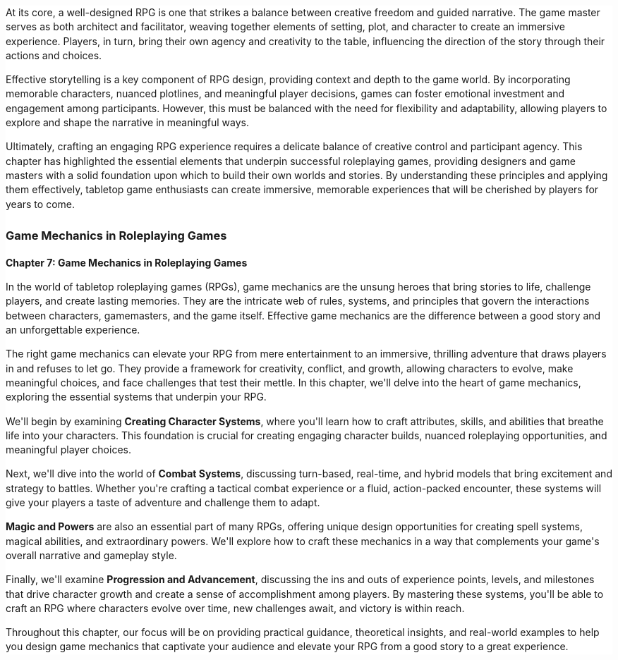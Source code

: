 At its core, a well-designed RPG is one that strikes a balance between creative freedom and guided narrative. The game master serves as both architect and facilitator, weaving together elements of setting, plot, and character to create an immersive experience. Players, in turn, bring their own agency and creativity to the table, influencing the direction of the story through their actions and choices.

Effective storytelling is a key component of RPG design, providing context and depth to the game world. By incorporating memorable characters, nuanced plotlines, and meaningful player decisions, games can foster emotional investment and engagement among participants. However, this must be balanced with the need for flexibility and adaptability, allowing players to explore and shape the narrative in meaningful ways.

Ultimately, crafting an engaging RPG experience requires a delicate balance of creative control and participant agency. This chapter has highlighted the essential elements that underpin successful roleplaying games, providing designers and game masters with a solid foundation upon which to build their own worlds and stories. By understanding these principles and applying them effectively, tabletop game enthusiasts can create immersive, memorable experiences that will be cherished by players for years to come.

### Game Mechanics in Roleplaying Games

**Chapter 7: Game Mechanics in Roleplaying Games**

In the world of tabletop roleplaying games (RPGs), game mechanics are the unsung heroes that bring stories to life, challenge players, and create lasting memories. They are the intricate web of rules, systems, and principles that govern the interactions between characters, gamemasters, and the game itself. Effective game mechanics are the difference between a good story and an unforgettable experience.

The right game mechanics can elevate your RPG from mere entertainment to an immersive, thrilling adventure that draws players in and refuses to let go. They provide a framework for creativity, conflict, and growth, allowing characters to evolve, make meaningful choices, and face challenges that test their mettle. In this chapter, we'll delve into the heart of game mechanics, exploring the essential systems that underpin your RPG.

We'll begin by examining **Creating Character Systems**, where you'll learn how to craft attributes, skills, and abilities that breathe life into your characters. This foundation is crucial for creating engaging character builds, nuanced roleplaying opportunities, and meaningful player choices.

Next, we'll dive into the world of **Combat Systems**, discussing turn-based, real-time, and hybrid models that bring excitement and strategy to battles. Whether you're crafting a tactical combat experience or a fluid, action-packed encounter, these systems will give your players a taste of adventure and challenge them to adapt.

**Magic and Powers** are also an essential part of many RPGs, offering unique design opportunities for creating spell systems, magical abilities, and extraordinary powers. We'll explore how to craft these mechanics in a way that complements your game's overall narrative and gameplay style.

Finally, we'll examine **Progression and Advancement**, discussing the ins and outs of experience points, levels, and milestones that drive character growth and create a sense of accomplishment among players. By mastering these systems, you'll be able to craft an RPG where characters evolve over time, new challenges await, and victory is within reach.

Throughout this chapter, our focus will be on providing practical guidance, theoretical insights, and real-world examples to help you design game mechanics that captivate your audience and elevate your RPG from a good story to a great experience.
